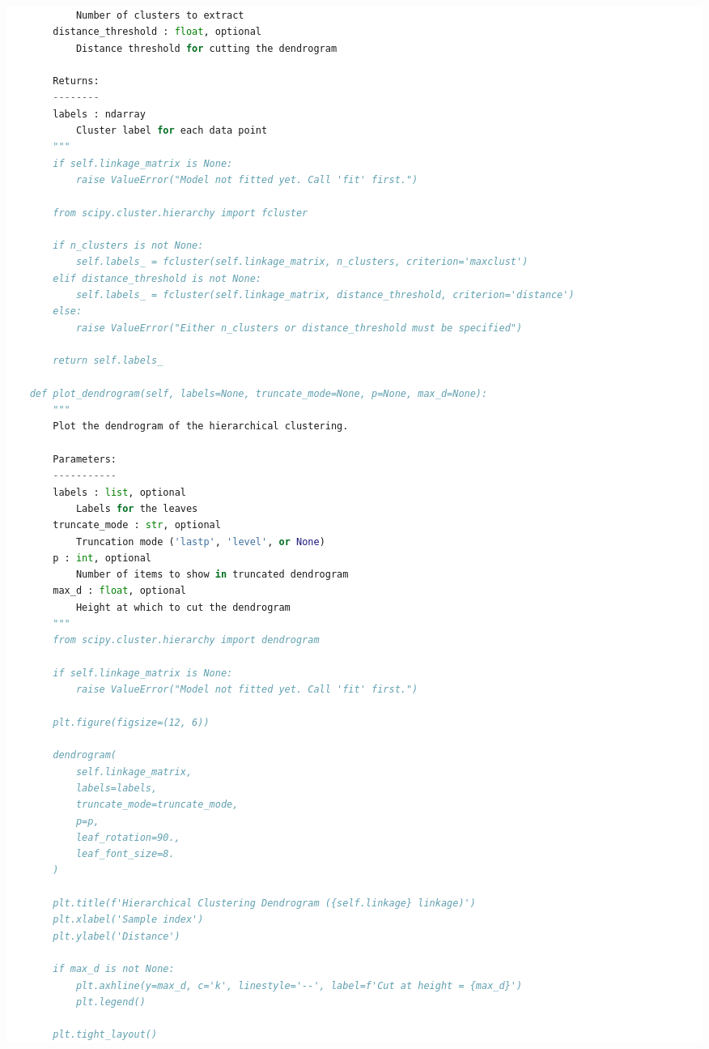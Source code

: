 ```python
            Number of clusters to extract
        distance_threshold : float, optional
            Distance threshold for cutting the dendrogram
        
        Returns:
        --------
        labels : ndarray
            Cluster label for each data point
        """
        if self.linkage_matrix is None:
            raise ValueError("Model not fitted yet. Call 'fit' first.")
        
        from scipy.cluster.hierarchy import fcluster
        
        if n_clusters is not None:
            self.labels_ = fcluster(self.linkage_matrix, n_clusters, criterion='maxclust')
        elif distance_threshold is not None:
            self.labels_ = fcluster(self.linkage_matrix, distance_threshold, criterion='distance')
        else:
            raise ValueError("Either n_clusters or distance_threshold must be specified")
        
        return self.labels_
    
    def plot_dendrogram(self, labels=None, truncate_mode=None, p=None, max_d=None):
        """
        Plot the dendrogram of the hierarchical clustering.
        
        Parameters:
        -----------
        labels : list, optional
            Labels for the leaves
        truncate_mode : str, optional
            Truncation mode ('lastp', 'level', or None)
        p : int, optional
            Number of items to show in truncated dendrogram
        max_d : float, optional
            Height at which to cut the dendrogram
        """
        from scipy.cluster.hierarchy import dendrogram
        
        if self.linkage_matrix is None:
            raise ValueError("Model not fitted yet. Call 'fit' first.")
        
        plt.figure(figsize=(12, 6))
        
        dendrogram(
            self.linkage_matrix,
            labels=labels,
            truncate_mode=truncate_mode,
            p=p,
            leaf_rotation=90.,
            leaf_font_size=8.
        )
        
        plt.title(f'Hierarchical Clustering Dendrogram ({self.linkage} linkage)')
        plt.xlabel('Sample index')
        plt.ylabel('Distance')
        
        if max_d is not None:
            plt.axhline(y=max_d, c='k', linestyle='--', label=f'Cut at height = {max_d}')
            plt.legend()
        
        plt.tight_layout()
```